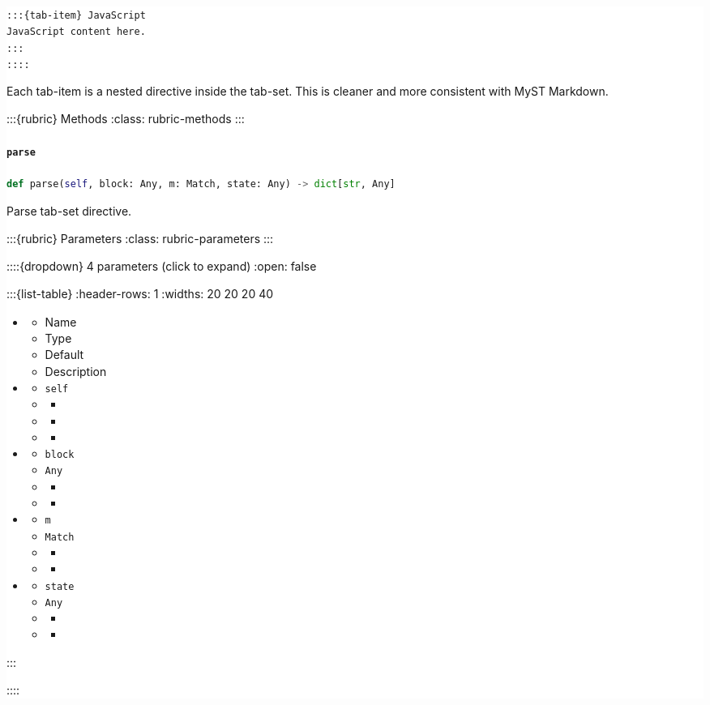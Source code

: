     :::{tab-item} JavaScript
    JavaScript content here.
    :::
    ::::

Each tab-item is a nested directive inside the tab-set.
This is cleaner and more consistent with MyST Markdown.




:::{rubric} Methods
:class: rubric-methods
:::
#### `parse`
```python
def parse(self, block: Any, m: Match, state: Any) -> dict[str, Any]
```

Parse tab-set directive.



:::{rubric} Parameters
:class: rubric-parameters
:::

::::{dropdown} 4 parameters (click to expand)
:open: false

:::{list-table}
:header-rows: 1
:widths: 20 20 20 40

* - Name
  - Type
  - Default
  - Description
* - `self`
  - -
  - -
  - -
* - `block`
  - `Any`
  - -
  - -
* - `m`
  - `Match`
  - -
  - -
* - `state`
  - `Any`
  - -
  - -
:::

::::
